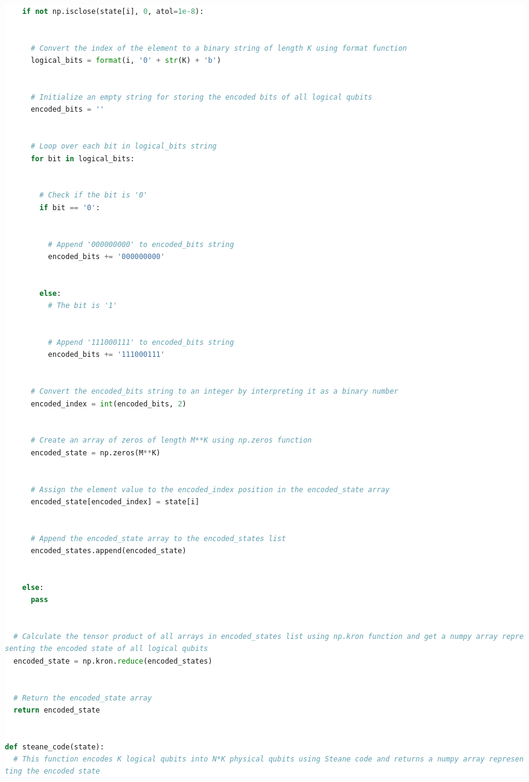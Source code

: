 ```python
    if not np.isclose(state[i], 0, atol=1e-8):


      # Convert the index of the element to a binary string of length K using format function
      logical_bits = format(i, '0' + str(K) + 'b')


      # Initialize an empty string for storing the encoded bits of all logical qubits
      encoded_bits = ''


      # Loop over each bit in logical_bits string 
      for bit in logical_bits:


        # Check if the bit is '0'
        if bit == '0':


          # Append '000000000' to encoded_bits string 
          encoded_bits += '000000000'


        else:
          # The bit is '1'


          # Append '111000111' to encoded_bits string 
          encoded_bits += '111000111'


      # Convert the encoded_bits string to an integer by interpreting it as a binary number 
      encoded_index = int(encoded_bits, 2)


      # Create an array of zeros of length M**K using np.zeros function 
      encoded_state = np.zeros(M**K)


      # Assign the element value to the encoded_index position in the encoded_state array 
      encoded_state[encoded_index] = state[i]


      # Append the encoded_state array to the encoded_states list 
      encoded_states.append(encoded_state)


    else:
      pass


  # Calculate the tensor product of all arrays in encoded_states list using np.kron function and get a numpy array representing the encoded state of all logical qubits 
  encoded_state = np.kron.reduce(encoded_states)


  # Return the encoded_state array 
  return encoded_state


def steane_code(state):
  # This function encodes K logical qubits into N*K physical qubits using Steane code and returns a numpy array representing the encoded state
```
